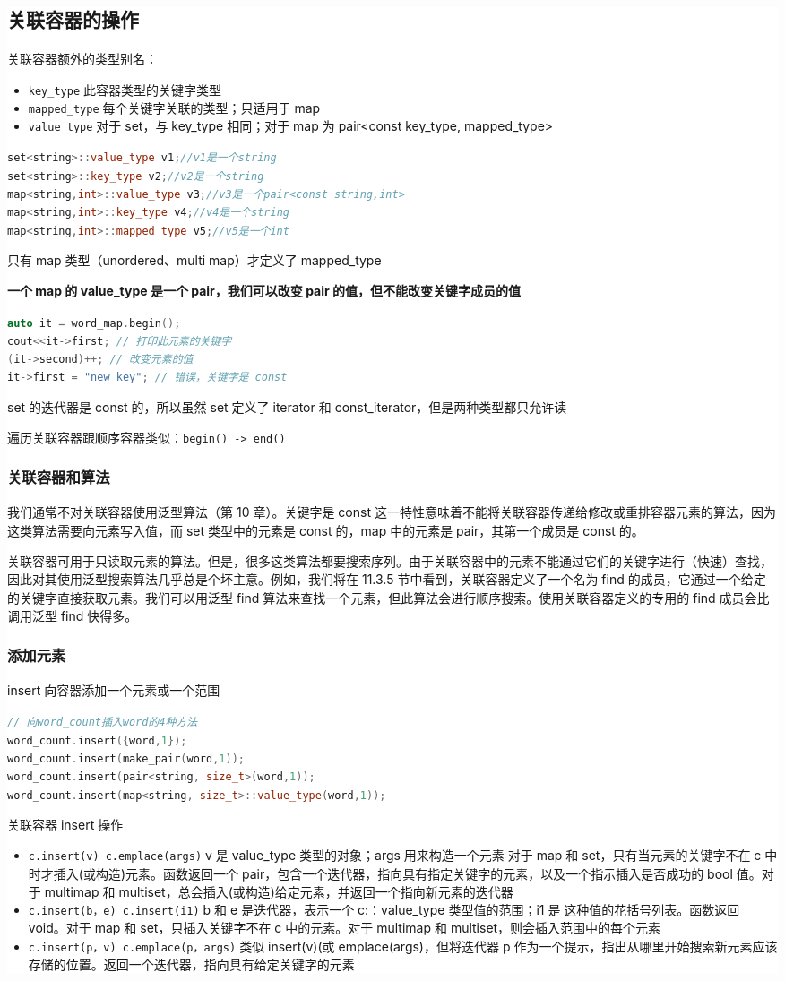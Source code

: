 ## 关联容器的操作

关联容器额外的类型别名：

- `key_type` 此容器类型的关键字类型
- `mapped_type` 每个关键字关联的类型；只适用于 map
- `value_type` 对于 set，与 key_type 相同；对于 map 为 pair<const key_type, mapped_type>

```c++
set<string>::value_type v1;//v1是一个string 
set<string>::key_type v2;//v2是一个string
map<string,int>::value_type v3;//v3是一个pair<const string,int>
map<string,int>::key_type v4;//v4是一个string
map<string,int>::mapped_type v5;//v5是一个int
```

只有 map 类型（unordered、multi map）才定义了 mapped_type

**一个 map 的 value_type 是一个 pair，我们可以改变 pair 的值，但不能改变关键字成员的值**

```c++
auto it = word_map.begin();
cout<<it->first; // 打印此元素的关键字
(it->second)++; // 改变元素的值
it->first = "new_key"; // 错误，关键字是 const
```

set 的迭代器是 const 的，所以虽然 set 定义了 iterator 和 const_iterator，但是两种类型都只允许读

遍历关联容器跟顺序容器类似：`begin() -> end()`

### 关联容器和算法

我们通常不对关联容器使用泛型算法（第 10 章）。关键字是 const 这一特性意味着不能将关联容器传递给修改或重排容器元素的算法，因为这类算法需要向元素写入值，而 set 类型中的元素是 const 的，map 中的元素是 pair，其第一个成员是 const 的。

关联容器可用于只读取元素的算法。但是，很多这类算法都要搜索序列。由于关联容器中的元素不能通过它们的关键字进行（快速）查找，因此对其使用泛型搜索算法几乎总是个坏主意。例如，我们将在 11.3.5 节中看到，关联容器定义了一个名为 find 的成员，它通过一个给定的关键字直接获取元素。我们可以用泛型 find 算法来查找一个元素，但此算法会进行顺序搜索。使用关联容器定义的专用的 find 成员会比调用泛型 find 快得多。

### 添加元素

insert 向容器添加一个元素或一个范围

```c++
// 向word_count插入word的4种方法
word_count.insert({word,1});
word_count.insert(make_pair(word,1));
word_count.insert(pair<string, size_t>(word,1));
word_count.insert(map<string, size_t>::value_type(word,1));

```

关联容器 insert 操作

- `c.insert(v) c.emplace(args)` v 是 value_type 类型的对象；args 用来构造一个元素 对于 map 和 set，只有当元素的关键字不在 c 中时才插入(或构造)元素。函数返回一个 pair，包含一个迭代器，指向具有指定关键字的元素，以及一个指示插入是否成功的 bool 值。对于 multimap 和 multiset，总会插入(或构造)给定元素，并返回一个指向新元素的迭代器
- `c.insert(b，e) c.insert(i1)` b 和 e 是迭代器，表示一个 c:：value_type 类型值的范围；i1 是 这种值的花括号列表。函数返回 void。对于 map 和 set，只插入关键字不在 c 中的元素。对于 multimap 和 multiset，则会插入范围中的每个元素
- `c.insert(p，v) c.emplace(p，args)` 类似 insert(v)(或 emplace(args)，但将迭代器 p 作为一个提示，指出从哪里开始搜索新元素应该存储的位置。返回一个迭代器，指向具有给定关键字的元素
